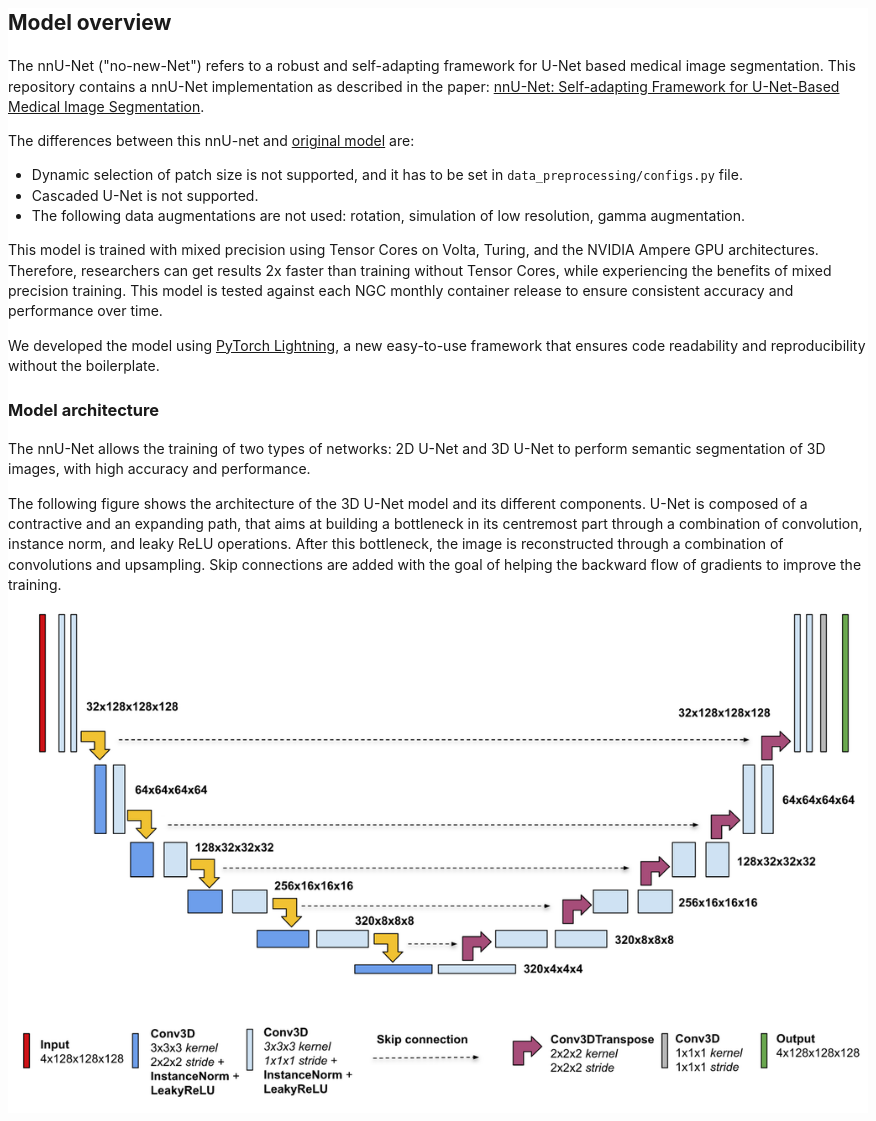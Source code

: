 ## Model overview
 
The nnU-Net ("no-new-Net") refers to a robust and self-adapting framework for U-Net based medical image segmentation. This repository contains a nnU-Net implementation as described in the paper: [nnU-Net: Self-adapting Framework for U-Net-Based Medical Image Segmentation](https://arxiv.org/abs/1809.10486). 

The differences between this nnU-net and [original model](https://github.com/MIC-DKFZ/nnUNet) are:
- Dynamic selection of patch size is not supported, and it has to be set in `data_preprocessing/configs.py` file.
- Cascaded U-Net is not supported.
- The following data augmentations are not used: rotation, simulation of low resolution, gamma augmentation.

This model is trained with mixed precision using Tensor Cores on Volta, Turing, and the NVIDIA Ampere GPU architectures. Therefore, researchers can get results 2x faster than training without Tensor Cores, while experiencing the benefits of mixed precision training. This model is tested against each NGC monthly container release to ensure consistent accuracy and performance over time.

We developed the model using [PyTorch Lightning](https://www.pytorchlightning.ai), a new easy-to-use framework that ensures code readability and reproducibility without the boilerplate.

### Model architecture
 
The nnU-Net allows the training of two types of networks: 2D U-Net and 3D U-Net to perform semantic segmentation of 3D images, with high accuracy and performance.

The following figure shows the architecture of the 3D U-Net model and its different components. U-Net is composed of a contractive and an expanding path, that aims at building a bottleneck in its centremost part through a combination of convolution, instance norm, and leaky ReLU operations. After this bottleneck, the image is reconstructed through a combination of convolutions and upsampling. Skip connections are added with the goal of helping the backward flow of gradients to improve the training.

<img src="images/unet3d.png" width="900"/>
 